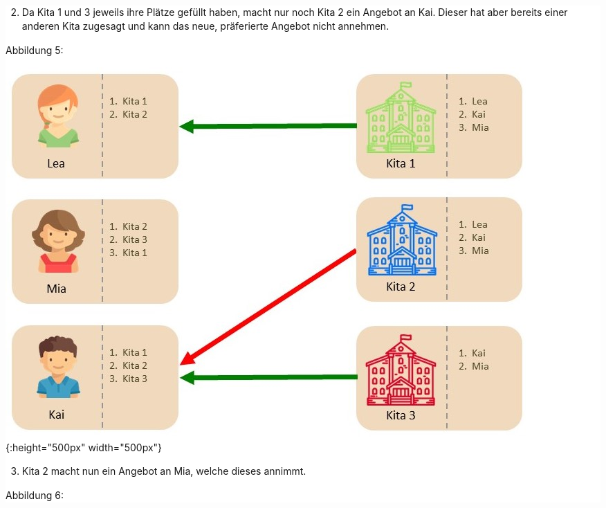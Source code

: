   2.  Da Kita 1 und 3 jeweils ihre Plätze gefüllt haben, macht nur noch Kita 2 ein Angebot an Kai. Dieser hat aber bereits einer anderen Kita zugesagt und kann das neue, präferierte Angebot nicht annehmen. 

Abbildung 5: 

![D2.jpg](../../assets/images/D2.jpg){:height="500px" width="500px"}


  3.  Kita 2 macht nun ein Angebot an Mia, welche dieses annimmt. 

Abbildung 6: 
